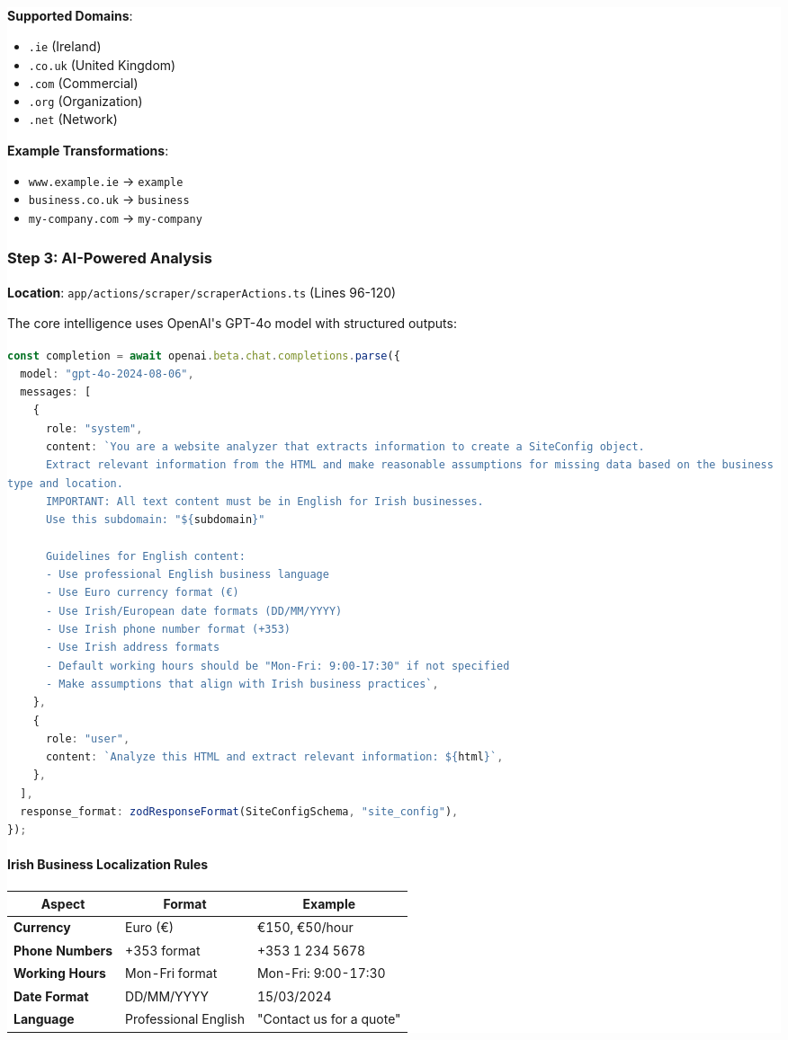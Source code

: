 **Supported Domains**:
- `.ie` (Ireland)
- `.co.uk` (United Kingdom)
- `.com` (Commercial)
- `.org` (Organization)
- `.net` (Network)

**Example Transformations**:
- `www.example.ie` → `example`
- `business.co.uk` → `business`
- `my-company.com` → `my-company`

### Step 3: AI-Powered Analysis

**Location**: `app/actions/scraper/scraperActions.ts` (Lines 96-120)

The core intelligence uses OpenAI's GPT-4o model with structured outputs:

```typescript
const completion = await openai.beta.chat.completions.parse({
  model: "gpt-4o-2024-08-06",
  messages: [
    {
      role: "system",
      content: `You are a website analyzer that extracts information to create a SiteConfig object. 
      Extract relevant information from the HTML and make reasonable assumptions for missing data based on the business type and location.
      IMPORTANT: All text content must be in English for Irish businesses.
      Use this subdomain: "${subdomain}"
      
      Guidelines for English content:
      - Use professional English business language
      - Use Euro currency format (€)
      - Use Irish/European date formats (DD/MM/YYYY)
      - Use Irish phone number format (+353)
      - Use Irish address formats
      - Default working hours should be "Mon-Fri: 9:00-17:30" if not specified
      - Make assumptions that align with Irish business practices`,
    },
    {
      role: "user",
      content: `Analyze this HTML and extract relevant information: ${html}`,
    },
  ],
  response_format: zodResponseFormat(SiteConfigSchema, "site_config"),
});
```

#### Irish Business Localization Rules

| Aspect | Format | Example |
|--------|--------|---------|
| **Currency** | Euro (€) | €150, €50/hour |
| **Phone Numbers** | +353 format | +353 1 234 5678 |
| **Working Hours** | Mon-Fri format | Mon-Fri: 9:00-17:30 |
| **Date Format** | DD/MM/YYYY | 15/03/2024 |
| **Language** | Professional English | "Contact us for a quote" |
